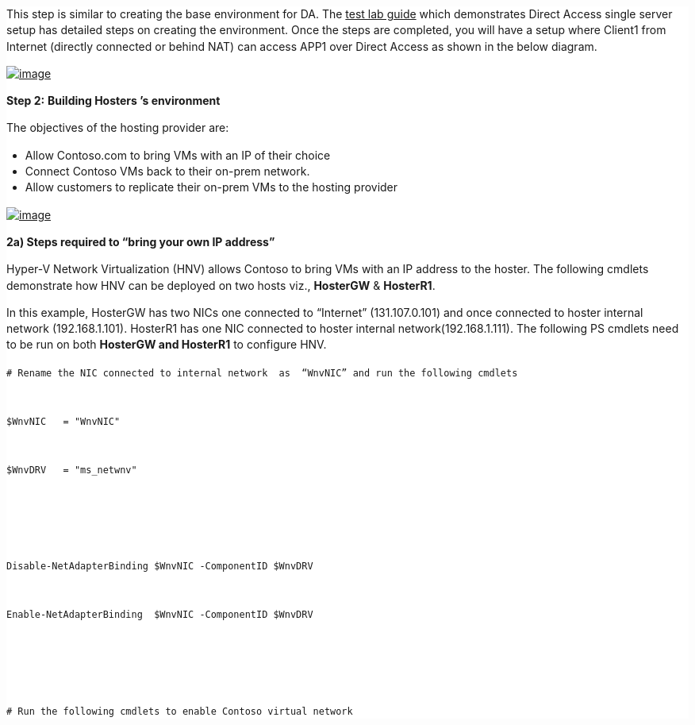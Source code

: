 This step is similar to creating the base environment for DA. The [test lab guide](http://www.microsoft.com/en-us/download/details.aspx?id=29031) which demonstrates Direct Access single server setup has detailed steps on creating the environment. Once the steps are completed, you will have a setup where Client1 from Internet (directly connected or behind NAT) can access APP1 over Direct Access as shown in the below diagram.

[![image](https://msdnshared.blob.core.windows.net/media/TNBlogsFS/prod.evol.blogs.technet.com/CommunityServer.Blogs.Components.WeblogFiles/00/00/00/50/45/metablogapi/7532.image_thumb_459DDBAB.png)](https://msdnshared.blob.core.windows.net/media/TNBlogsFS/prod.evol.blogs.technet.com/CommunityServer.Blogs.Components.WeblogFiles/00/00/00/50/45/metablogapi/5707.image_48B039A0.png)

**Step 2:** **Building Hosters ’s environment**

The objectives of the hosting provider are:

  * Allow Contoso.com to bring VMs with an IP of their choice
  * Connect Contoso VMs back to their on-prem network.
  * Allow customers to replicate their on-prem VMs to the hosting provider



[![image](https://msdnshared.blob.core.windows.net/media/TNBlogsFS/prod.evol.blogs.technet.com/CommunityServer.Blogs.Components.WeblogFiles/00/00/00/50/45/metablogapi/7838.image_thumb_368C1E33.png)](https://msdnshared.blob.core.windows.net/media/TNBlogsFS/prod.evol.blogs.technet.com/CommunityServer.Blogs.Components.WeblogFiles/00/00/00/50/45/metablogapi/7851.image_7078D06E.png)

**2a) Steps required to “bring your own IP address”**

Hyper-V Network Virtualization (HNV) allows Contoso to bring VMs with an IP address to the hoster. The following cmdlets demonstrate how HNV can be deployed on two hosts viz., **HosterGW** & **HosterR1**.

In this example, HosterGW has two NICs one connected to “Internet” (131.107.0.101) and once connected to hoster internal network (192.168.1.101). HosterR1 has one NIC connected to hoster internal network(192.168.1.111). The following PS cmdlets need to be run on both **HosterGW and HosterR1** to configure HNV.
    
    
    # Rename the NIC connected to internal network  as  “WnvNIC” and run the following cmdlets
    
    
    $WnvNIC   = "WnvNIC"
    
    
    $WnvDRV   = "ms_netwnv"
    
    
     
    
    
    Disable-NetAdapterBinding $WnvNIC -ComponentID $WnvDRV
    
    
    Enable-NetAdapterBinding  $WnvNIC -ComponentID $WnvDRV
    
    
     
    
    
    # Run the following cmdlets to enable Contoso virtual network
    